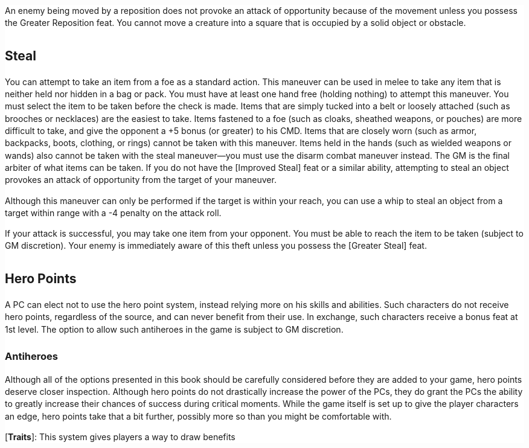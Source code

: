 An enemy being moved by a reposition does not provoke an attack
of opportunity because of the movement unless you possess the
Greater Reposition feat. You cannot move a creature into a square
that is occupied by a solid object or obstacle.


## Steal

You can attempt to take an item from a foe as a standard
action. This maneuver can be used in melee to take any item that
is neither held nor hidden in a bag or pack. You must have at
least one hand free (holding nothing) to attempt this
maneuver. You must select the item to be taken before the check
is made. Items that are simply tucked into a belt or loosely
attached (such as brooches or necklaces) are the easiest to
take. Items fastened to a foe (such as cloaks, sheathed weapons,
or pouches) are more difficult to take, and give the opponent a
+5 bonus (or greater) to his CMD. Items that are closely worn
(such as armor, backpacks, boots, clothing, or rings) cannot be
taken with this maneuver. Items held in the hands (such as
wielded weapons or wands) also cannot be taken with the steal
maneuver—you must use the disarm combat maneuver instead. The GM
is the final arbiter of what items can be taken. If you do not
have the [Improved Steal] feat or a similar ability, attempting
to steal an object provokes an attack of opportunity from the
target of your maneuver.

Although this maneuver can only be performed if the target is
within your reach, you can use a whip to steal an object from a
target within range with a -4 penalty on the attack roll.

If your attack is successful, you may take one item from your
opponent.  You must be able to reach the item to be taken
(subject to GM discretion). Your enemy is immediately aware of
this theft unless you possess the [Greater Steal] feat.


## Hero Points

  A PC can elect not to use the hero point system, instead
  relying more on his skills and abilities. Such characters do
  not receive hero points, regardless of the source, and can
  never benefit from their use. In exchange, such characters
  receive a bonus feat at 1st level. The option to allow such
  antiheroes in the game is subject to GM discretion.

### Antiheroes

  Although all of the options presented in this book should be
  carefully considered before they are added to your game, hero
  points deserve closer inspection. Although hero points do not
  drastically increase the power of the PCs, they do grant the
  PCs the ability to greatly increase their chances of success
  during critical moments. While the game itself is set up to
  give the player characters an edge, hero points take that a bit
  further, possibly more so than you might be comfortable with.
  

[**Traits**]: This system gives players a way to draw benefits